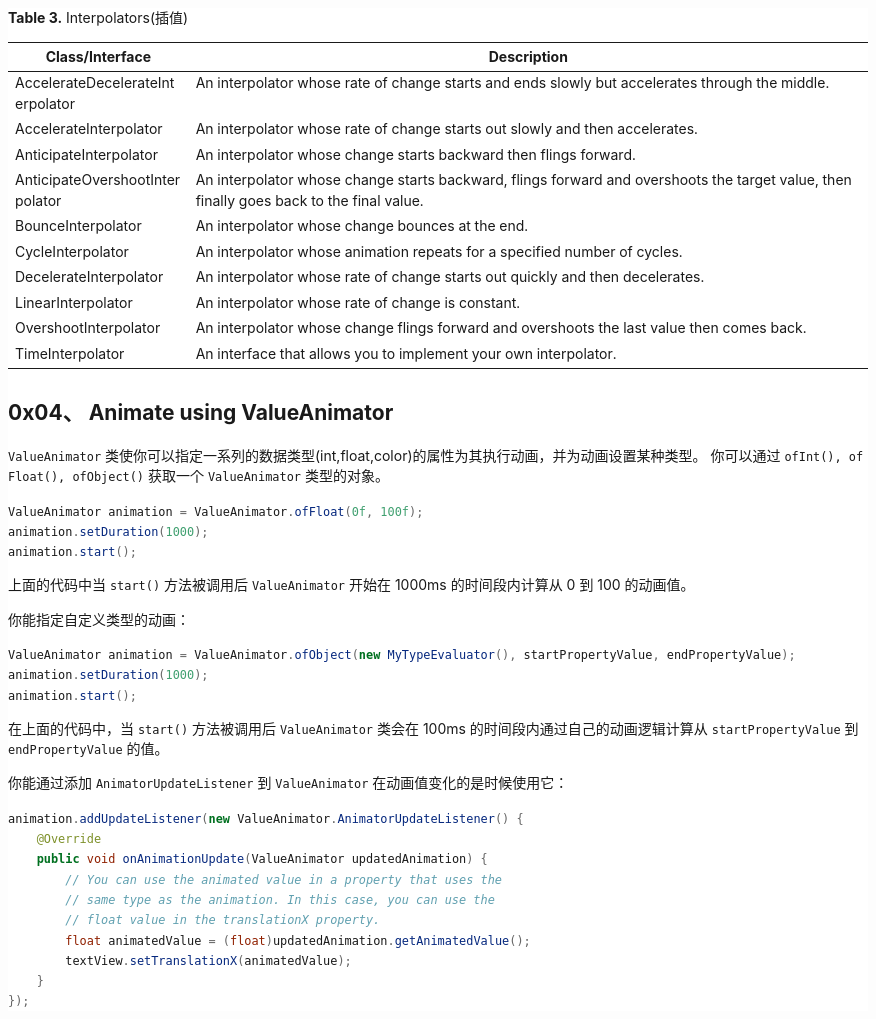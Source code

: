 **Table 3.** Interpolators(插值)

|Class/Interface                 | Description|
|-|-|
|AccelerateDecelerateInterpolator| An interpolator whose rate of change starts and ends slowly but accelerates through the middle.|
|AccelerateInterpolator          | An interpolator whose rate of change starts out slowly and then accelerates.|
|AnticipateInterpolator          | An interpolator whose change starts backward then flings forward.|
|AnticipateOvershootInterpolator | An interpolator whose change starts backward, flings forward and overshoots the target value, then finally goes back to the final value.|
|BounceInterpolator              | An interpolator whose change bounces at the end.|
|CycleInterpolator               | An interpolator whose animation repeats for a specified number of cycles.|
|DecelerateInterpolator          | An interpolator whose rate of change starts out quickly and then decelerates.|
|LinearInterpolator              | An interpolator whose rate of change is constant.|
|OvershootInterpolator           | An interpolator whose change flings forward and overshoots the last value then comes back.|
|TimeInterpolator                | An interface that allows you to implement your own interpolator.|


## 0x04、 Animate using ValueAnimator
`ValueAnimator` 类使你可以指定一系列的数据类型(int,float,color)的属性为其执行动画，并为动画设置某种类型。
你可以通过 `ofInt(), ofFloat(), ofObject()` 获取一个 `ValueAnimator` 类型的对象。

```java
ValueAnimator animation = ValueAnimator.ofFloat(0f, 100f);
animation.setDuration(1000);
animation.start();
```

上面的代码中当 `start()` 方法被调用后 `ValueAnimator` 开始在 1000ms 的时间段内计算从 0 到 100 的动画值。

你能指定自定义类型的动画：

```java
ValueAnimator animation = ValueAnimator.ofObject(new MyTypeEvaluator(), startPropertyValue, endPropertyValue);
animation.setDuration(1000);
animation.start();
```

在上面的代码中，当 `start()` 方法被调用后 `ValueAnimator` 类会在 100ms 的时间段内通过自己的动画逻辑计算从 `startPropertyValue` 到 `endPropertyValue` 的值。

你能通过添加 `AnimatorUpdateListener` 到 `ValueAnimator` 在动画值变化的是时候使用它：

```java
animation.addUpdateListener(new ValueAnimator.AnimatorUpdateListener() {
    @Override
    public void onAnimationUpdate(ValueAnimator updatedAnimation) {
        // You can use the animated value in a property that uses the
        // same type as the animation. In this case, you can use the
        // float value in the translationX property.
        float animatedValue = (float)updatedAnimation.getAnimatedValue();
        textView.setTranslationX(animatedValue);
    }
});
```
